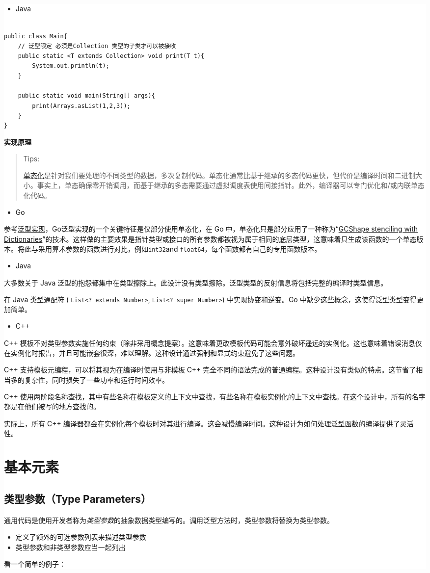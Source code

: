 -   Java

```

public class Main{
    // 泛型限定 必须是Collection 类型的子类才可以被接收
    public static <T extends Collection> void print(T t){
        System.out.println(t);
    }

    public static void main(String[] args){
        print(Arrays.asList(1,2,3));
    }
}
```

**实现原理**

> Tips:
> 
> [单态化](https://en.wikipedia.org/wiki/Monomorphization)是针对我们要处理的不同类型的数据，多次复制代码。单态化通常比基于继承的多态代码更快，但代价是编译时间和二进制大小。事实上，单态确保零开销调用，而基于继承的多态需要通过虚拟调度表使用间接指针。此外，编译器可以专门优化和/或内联单态化代码。

-   Go

参考[泛型实现](https://github.com/golang/proposal/blob/master/design/generics-implementation-gcshape.md)，Go泛型实现的一个关键特征是仅部分使用单态化，在 Go 中，单态化只是部分应用了一种称为“[GCShape stenciling with Dictionaries](https://go.googlesource.com/proposal/+/refs/heads/master/design/generics-implementation-gcshape.md)”的技术。这样做的主要效果是指针类型或接口的所有参数都被视为属于相同的底层类型，这意味着只生成该函数的一个单态版本。将此与采用算术参数的函数进行对比，例如`int32`and `float64`，每个函数都有自己的专用函数版本。

-   Java

大多数关于 Java 泛型的抱怨都集中在类型擦除上。此设计没有类型擦除。泛型类型的反射信息将包括完整的编译时类型信息。

在 Java 类型通配符 ( `List<? extends Number>`, `List<? super Number>`) 中实现协变和逆变。Go 中缺少这些概念，这使得泛型类型变得更加简单。

-   C++

C++ 模板不对类型参数实施任何约束（除非采用概念提案）。这意味着更改模板代码可能会意外破坏遥远的实例化。这也意味着错误消息仅在实例化时报告，并且可能嵌套很深，难以理解。这种设计通过强制和显式约束避免了这些问题。

C++ 支持模板元编程，可以将其视为在编译时使用与非模板 C++ 完全不同的语法完成的普通编程。这种设计没有类似的特点。这节省了相当多的复杂性，同时损失了一些功率和运行时间效率。

C++ 使用两阶段名称查找，其中有些名称在模板定义的上下文中查找，有些名称在模板实例化的上下文中查找。在这个设计中，所有的名字都是在他们被写的地方查找的。

实际上，所有 C++ 编译器都会在实例化每个模板时对其进行编译。这会减慢编译时间。这种设计为如何处理泛型函数的编译提供了灵活性。

# 基本元素

## 类型参数（Type Parameters）

通用代码是使用开发者称为*类型参数*的抽象数据类型编写的。调用泛型方法时，类型参数将替换为类型参数。

-   定义了额外的可选参数列表来描述类型参数
-   类型参数和非类型参数应当一起列出

看一个简单的例子：
